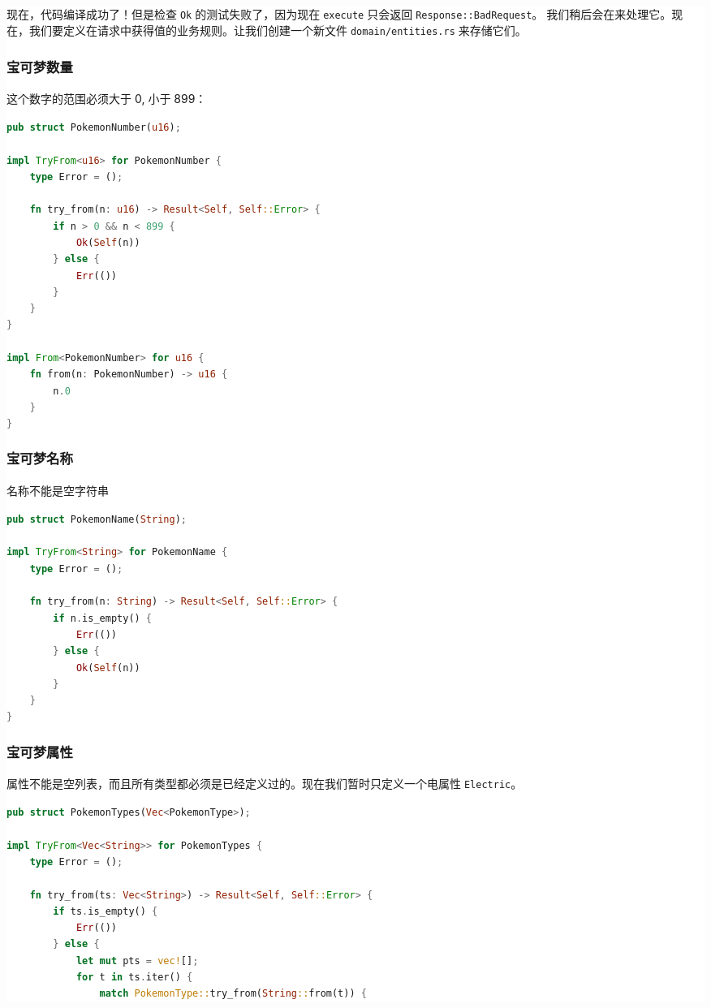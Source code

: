现在，代码编译成功了！但是检查 `Ok` 的测试失败了，因为现在 `execute` 只会返回 `Response::BadRequest`。
我们稍后会在来处理它。现在，我们要定义在请求中获得值的业务规则。让我们创建一个新文件 `domain/entities.rs` 来存储它们。

### 宝可梦数量

这个数字的范围必须大于 0, 小于 899：

```rs
pub struct PokemonNumber(u16);

impl TryFrom<u16> for PokemonNumber {
    type Error = ();

    fn try_from(n: u16) -> Result<Self, Self::Error> {
        if n > 0 && n < 899 {
            Ok(Self(n))
        } else {
            Err(())
        }
    }
}

impl From<PokemonNumber> for u16 {
    fn from(n: PokemonNumber) -> u16 {
        n.0
    }
}
```

### 宝可梦名称

名称不能是空字符串

```rs
pub struct PokemonName(String);

impl TryFrom<String> for PokemonName {
    type Error = ();

    fn try_from(n: String) -> Result<Self, Self::Error> {
        if n.is_empty() {
            Err(())
        } else {
            Ok(Self(n))
        }
    }
}
```

### 宝可梦属性

属性不能是空列表，而且所有类型都必须是已经定义过的。现在我们暂时只定义一个电属性 `Electric`。

```rs
pub struct PokemonTypes(Vec<PokemonType>);

impl TryFrom<Vec<String>> for PokemonTypes {
    type Error = ();

    fn try_from(ts: Vec<String>) -> Result<Self, Self::Error> {
        if ts.is_empty() {
            Err(())
        } else {
            let mut pts = vec![];
            for t in ts.iter() {
                match PokemonType::try_from(String::from(t)) {
```